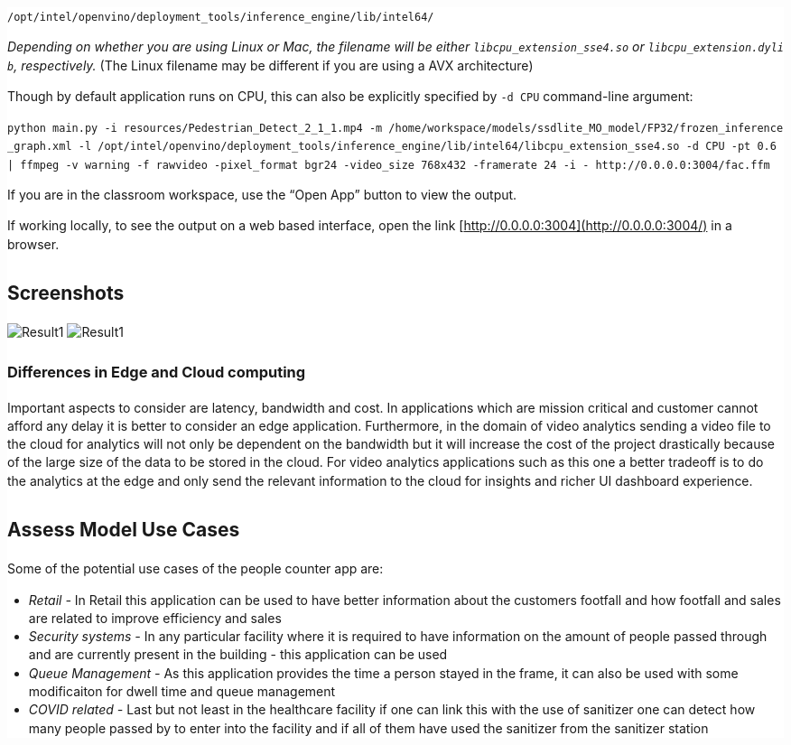 ```
/opt/intel/openvino/deployment_tools/inference_engine/lib/intel64/
```

*Depending on whether you are using Linux or Mac, the filename will be either `libcpu_extension_sse4.so` or `libcpu_extension.dylib`, respectively.* (The Linux filename may be different if you are using a AVX architecture)

Though by default application runs on CPU, this can also be explicitly specified by ```-d CPU``` command-line argument:

```
python main.py -i resources/Pedestrian_Detect_2_1_1.mp4 -m /home/workspace/models/ssdlite_MO_model/FP32/frozen_inference_graph.xml -l /opt/intel/openvino/deployment_tools/inference_engine/lib/intel64/libcpu_extension_sse4.so -d CPU -pt 0.6 | ffmpeg -v warning -f rawvideo -pixel_format bgr24 -video_size 768x432 -framerate 24 -i - http://0.0.0.0:3004/fac.ffm
```
If you are in the classroom workspace, use the “Open App” button to view the output. 

If working locally, to see the output on a web based interface, open the link [http://0.0.0.0:3004](http://0.0.0.0:3004/) in a browser.


## Screenshots

![Result1](/home/workspace/images/Result1.png)
![Result1](/home/naqqash/Result2.png)



### Differences in Edge and Cloud computing

Important aspects to consider are latency, bandwidth and cost. In applications which are mission critical and customer cannot afford any delay it is better to consider an edge application. Furthermore, in the domain of video analytics sending a video file to the cloud for analytics will not only be dependent on the bandwidth but it will increase the cost of the project drastically because of the large size of the data to be stored in the cloud. 
For video analytics applications such as this one a better tradeoff is to do the analytics at the edge and only send the relevant information to the cloud for  insights and richer UI dashboard experience. 


## Assess Model Use Cases

Some of the potential use cases of the people counter app are:
- *Retail -* 
  In Retail this application can be used to have better information about the customers footfall and how footfall and sales are related to improve efficiency and sales
- *Security systems -*
In any particular facility where it is required to have information on the amount of people passed through and are currently present in the building - this application can be used
- *Queue Management -* 
As this application provides the time a person stayed in the frame, it can also be used with some modificaiton for dwell time and queue management 
- *COVID related -* 
Last but not least in the healthcare facility if one can link this with the use of sanitizer one can detect how many people passed by to enter into the facility and if all of them have used the sanitizer from the sanitizer station 
